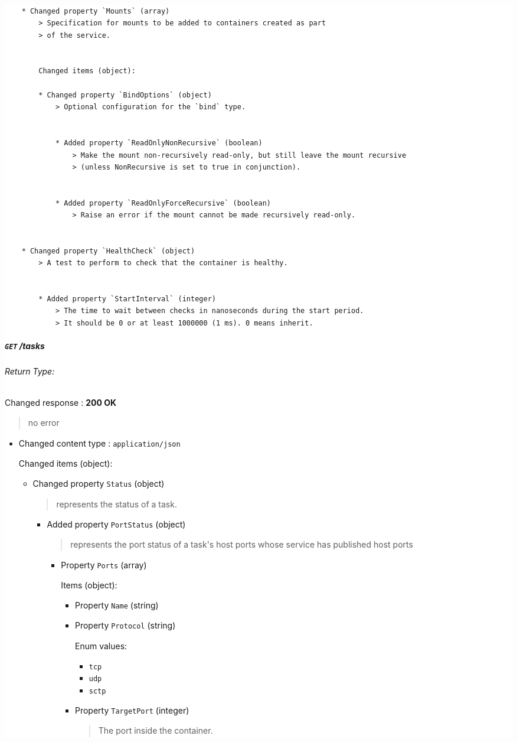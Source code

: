 
        * Changed property `Mounts` (array)
            > Specification for mounts to be added to containers created as part
            > of the service.


            Changed items (object):

            * Changed property `BindOptions` (object)
                > Optional configuration for the `bind` type.


                * Added property `ReadOnlyNonRecursive` (boolean)
                    > Make the mount non-recursively read-only, but still leave the mount recursive
                    > (unless NonRecursive is set to true in conjunction).


                * Added property `ReadOnlyForceRecursive` (boolean)
                    > Raise an error if the mount cannot be made recursively read-only.


        * Changed property `HealthCheck` (object)
            > A test to perform to check that the container is healthy.


            * Added property `StartInterval` (integer)
                > The time to wait between checks in nanoseconds during the start period.
                > It should be 0 or at least 1000000 (1 ms). 0 means inherit.


##### `GET` /tasks


###### Return Type:

Changed response : **200 OK**
> no error


* Changed content type : `application/json`

    Changed items (object):

    * Changed property `Status` (object)
        > represents the status of a task.


        * Added property `PortStatus` (object)
            > represents the port status of a task's host ports whose service has published host ports


            * Property `Ports` (array)

                Items (object):

                * Property `Name` (string)

                * Property `Protocol` (string)

                    Enum values:

                    * `tcp`
                    * `udp`
                    * `sctp`
                * Property `TargetPort` (integer)
                    > The port inside the container.
